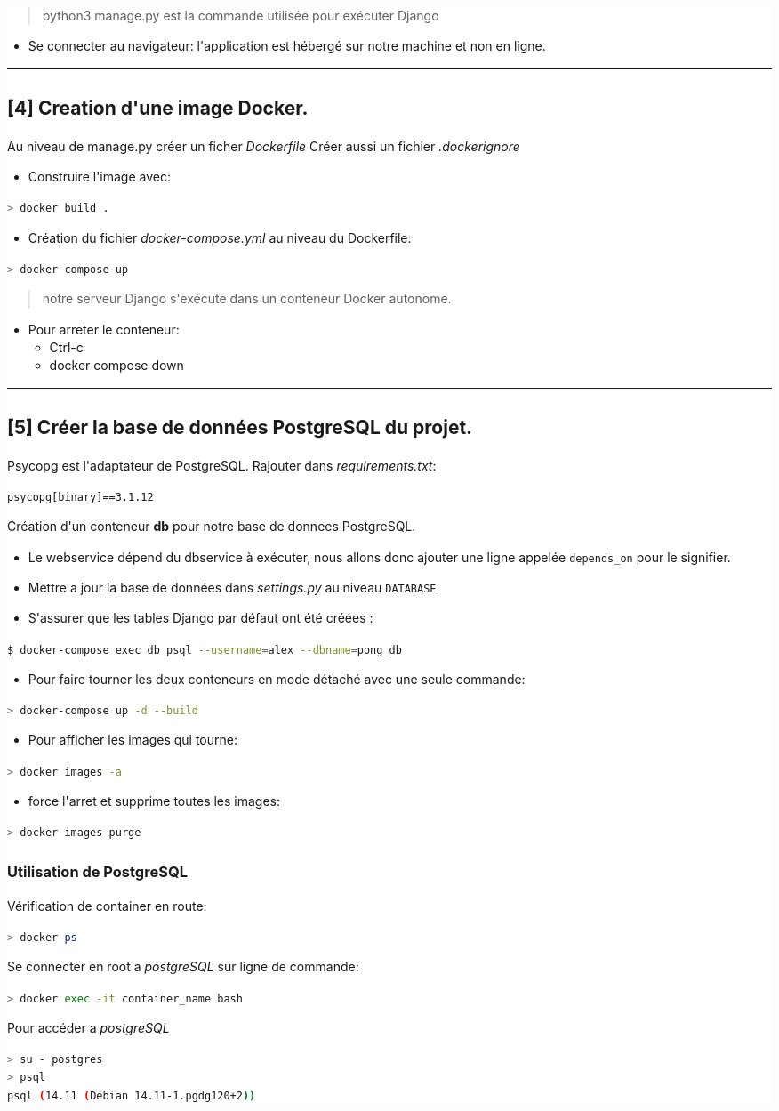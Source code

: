> python3 manage.py est la commande utilisée pour exécuter Django

- Se connecter au navigateur:
	l'application est hébergé sur notre machine et non en ligne.

----------------------------------------------------------------------------
## [4] Creation d'une image Docker.
Au niveau de manage.py créer un ficher *Dockerfile*
Créer aussi un fichier *.dockerignore*

- Construire l'image avec:
```bash
> docker build .
```
- Création du fichier *docker-compose.yml* au niveau du Dockerfile:
```bash
> docker-compose up
```
> notre serveur Django s'exécute dans un conteneur Docker autonome.

- Pour arreter le conteneur:
	- Ctrl-c
	- docker compose down

----------------------------------------------------------------------------
## [5] Créer la base de données PostgreSQL du projet.
Psycopg est l'adaptateur de PostgreSQL.
Rajouter dans *requirements.txt*:
```
psycopg[binary]==3.1.12
```
Création d'un conteneur **db** pour notre base de donnees PostgreSQL.
- Le webservice dépend du dbservice à exécuter, nous allons donc ajouter 
une ligne appelée ```depends_on``` pour le signifier.

- Mettre a jour la base de données dans *settings.py* au niveau ```DATABASE```

- S'assurer que les tables Django par défaut ont été créées :
```bash
$ docker-compose exec db psql --username=alex --dbname=pong_db
```

- Pour faire tourner les deux conteneurs en mode détaché avec une seule commande:
```bash
> docker-compose up -d --build
```
- Pour afficher les images qui tourne:
```bash
> docker images -a
```
- force l'arret et supprime toutes les images:
```bash
> docker images purge
```
### Utilisation de PostgreSQL
Vérification de container en route:
```bash
> docker ps
```
Se connecter en root a *postgreSQL* sur ligne de commande:
```bash
> docker exec -it container_name bash 
```
Pour accéder a *postgreSQL*
```bash
> su - postgres
> psql
psql (14.11 (Debian 14.11-1.pgdg120+2))
```